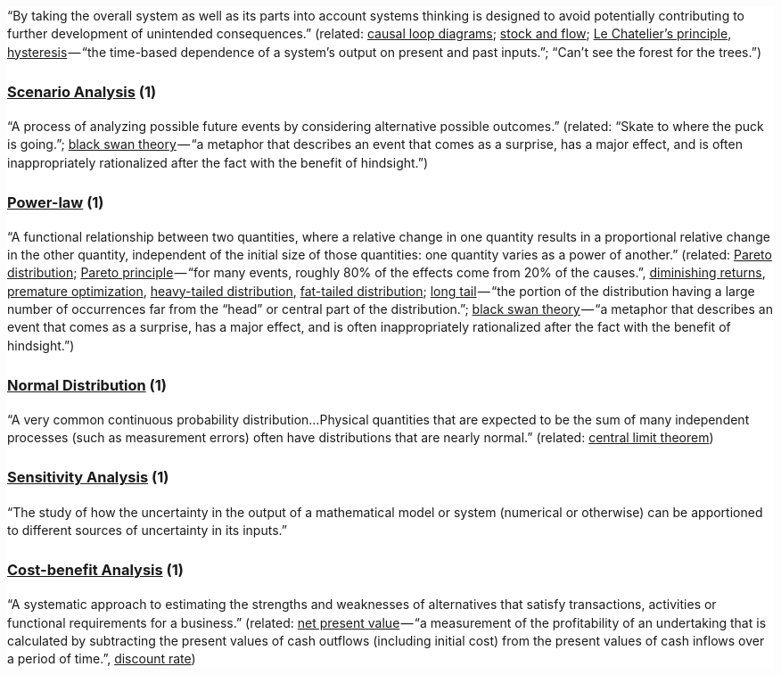 “By taking the overall system as well as its parts into account systems thinking is designed to avoid potentially contributing to further development of unintended consequences.” (related: [causal loop diagrams](https://en.wikipedia.org/wiki/System_dynamics#Causal_loop_diagrams); [stock and flow](https://en.wikipedia.org/wiki/Stock_and_flow); [Le Chatelier’s principle](https://en.wikipedia.org/wiki/Le_Chatelier%27s_principle#Effect_of_a_catalyst), [hysteresis](https://en.wikipedia.org/wiki/Hysteresis#In_biology) — “the time-based dependence of a system’s output on present and past inputs.”; “Can’t see the forest for the trees.”)

### [Scenario Analysis](https://en.wikipedia.org/wiki/Scenario_analysis) (1)

“A process of analyzing possible future events by considering alternative possible outcomes.” (related: “Skate to where the puck is going.”; [black swan theory](https://en.wikipedia.org/wiki/Black_swan_theory) — “a metaphor that describes an event that comes as a surprise, has a major effect, and is often inappropriately rationalized after the fact with the benefit of hindsight.”)

### [Power-law](https://en.wikipedia.org/wiki/Power_law) (1)

“A functional relationship between two quantities, where a relative change in one quantity results in a proportional relative change in the other quantity, independent of the initial size of those quantities: one quantity varies as a power of another.” (related: [Pareto distribution](https://en.wikipedia.org/wiki/Pareto_distribution); [Pareto principle](https://en.wikipedia.org/wiki/Pareto_principle) — “for many events, roughly 80% of the effects come from 20% of the causes.”, [diminishing returns](https://en.wikipedia.org/wiki/Diminishing_returns), [premature optimization](https://en.wikipedia.org/wiki/Program_optimization#When_to_optimize), [heavy-tailed distribution](https://en.wikipedia.org/wiki/Heavy-tailed_distribution#Relationship_to_fat-tailed_distributions), [fat-tailed distribution](https://en.wikipedia.org/wiki/Fat-tailed_distribution); [long tail](https://en.wikipedia.org/wiki/Long_tail) — “the portion of the distribution having a large number of occurrences far from the “head” or central part of the distribution.”; [black swan theory](https://en.wikipedia.org/wiki/Black_swan_theory) — “a metaphor that describes an event that comes as a surprise, has a major effect, and is often inappropriately rationalized after the fact with the benefit of hindsight.”)

### [Normal Distribution](https://en.wikipedia.org/wiki/Normal_distribution) (1)

“A very common continuous probability distribution…Physical quantities that are expected to be the sum of many independent processes (such as measurement errors) often have distributions that are nearly normal.” (related: [central limit theorem](https://en.wikipedia.org/wiki/Central_limit_theorem))

### [Sensitivity Analysis](https://en.wikipedia.org/wiki/Sensitivity_analysis) (1)

“The study of how the uncertainty in the output of a mathematical model or system (numerical or otherwise) can be apportioned to different sources of uncertainty in its inputs.”

### [Cost-benefit Analysis](https://en.wikipedia.org/wiki/Cost%E2%80%93benefit_analysis) (1)

“A systematic approach to estimating the strengths and weaknesses of alternatives that satisfy transactions, activities or functional requirements for a business.” (related: [net present value](https://en.wikipedia.org/wiki/Net_present_value) — “a measurement of the profitability of an undertaking that is calculated by subtracting the present values of cash outflows (including initial cost) from the present values of cash inflows over a period of time.”, [discount rate](https://en.wikipedia.org/wiki/Discount_rate))
